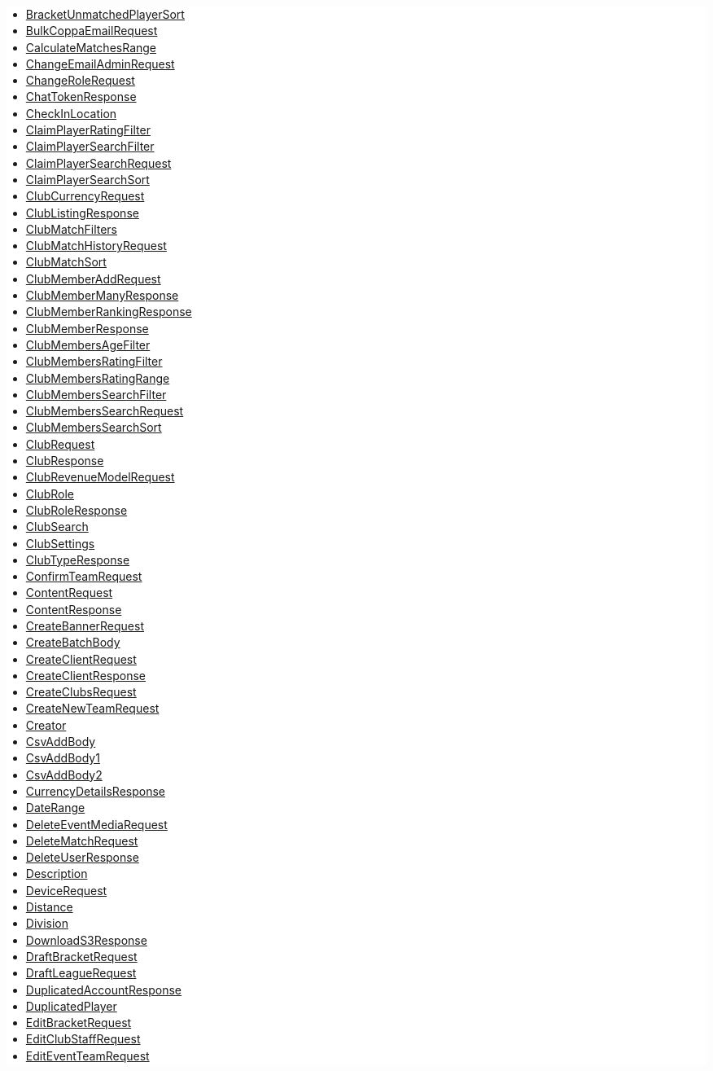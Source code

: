 - [BracketUnmatchedPlayerSort](docs/BracketUnmatchedPlayerSort.md)
 - [BulkCoppaEmailRequest](docs/BulkCoppaEmailRequest.md)
 - [CalculateMatchesRange](docs/CalculateMatchesRange.md)
 - [ChangeEmailAdminRequest](docs/ChangeEmailAdminRequest.md)
 - [ChangeRoleRequest](docs/ChangeRoleRequest.md)
 - [ChatTokenResponse](docs/ChatTokenResponse.md)
 - [CheckInLocation](docs/CheckInLocation.md)
 - [ClaimPlayerRatingFilter](docs/ClaimPlayerRatingFilter.md)
 - [ClaimPlayerSearchFilter](docs/ClaimPlayerSearchFilter.md)
 - [ClaimPlayerSearchRequest](docs/ClaimPlayerSearchRequest.md)
 - [ClaimPlayerSearchSort](docs/ClaimPlayerSearchSort.md)
 - [ClubCurrencyRequest](docs/ClubCurrencyRequest.md)
 - [ClubListingResponse](docs/ClubListingResponse.md)
 - [ClubMatchFilters](docs/ClubMatchFilters.md)
 - [ClubMatchHistoryRequest](docs/ClubMatchHistoryRequest.md)
 - [ClubMatchSort](docs/ClubMatchSort.md)
 - [ClubMemberAddRequest](docs/ClubMemberAddRequest.md)
 - [ClubMemberManyResponse](docs/ClubMemberManyResponse.md)
 - [ClubMemberRankingResponse](docs/ClubMemberRankingResponse.md)
 - [ClubMemberResponse](docs/ClubMemberResponse.md)
 - [ClubMembersAgeFilter](docs/ClubMembersAgeFilter.md)
 - [ClubMembersRatingFilter](docs/ClubMembersRatingFilter.md)
 - [ClubMembersRatingRange](docs/ClubMembersRatingRange.md)
 - [ClubMembersSearchFilter](docs/ClubMembersSearchFilter.md)
 - [ClubMembersSearchRequest](docs/ClubMembersSearchRequest.md)
 - [ClubMembersSearchSort](docs/ClubMembersSearchSort.md)
 - [ClubRequest](docs/ClubRequest.md)
 - [ClubResponse](docs/ClubResponse.md)
 - [ClubRevenueModelRequest](docs/ClubRevenueModelRequest.md)
 - [ClubRole](docs/ClubRole.md)
 - [ClubRoleResponse](docs/ClubRoleResponse.md)
 - [ClubSearch](docs/ClubSearch.md)
 - [ClubSettings](docs/ClubSettings.md)
 - [ClubTypeResponse](docs/ClubTypeResponse.md)
 - [ConfirmTeamRequest](docs/ConfirmTeamRequest.md)
 - [ContentRequest](docs/ContentRequest.md)
 - [ContentResponse](docs/ContentResponse.md)
 - [CreateBannerRequest](docs/CreateBannerRequest.md)
 - [CreateBatchBody](docs/CreateBatchBody.md)
 - [CreateClientRequest](docs/CreateClientRequest.md)
 - [CreateClientResponse](docs/CreateClientResponse.md)
 - [CreateClubsRequest](docs/CreateClubsRequest.md)
 - [CreateNewTeamRequest](docs/CreateNewTeamRequest.md)
 - [Creator](docs/Creator.md)
 - [CsvAddBody](docs/CsvAddBody.md)
 - [CsvAddBody1](docs/CsvAddBody1.md)
 - [CsvAddBody2](docs/CsvAddBody2.md)
 - [CurrencyDetailsResponse](docs/CurrencyDetailsResponse.md)
 - [DateRange](docs/DateRange.md)
 - [DeleteEventMediaRequest](docs/DeleteEventMediaRequest.md)
 - [DeleteMatchRequest](docs/DeleteMatchRequest.md)
 - [DeleteUserResponse](docs/DeleteUserResponse.md)
 - [Description](docs/Description.md)
 - [DeviceRequest](docs/DeviceRequest.md)
 - [Distance](docs/Distance.md)
 - [Division](docs/Division.md)
 - [DownloadS3Response](docs/DownloadS3Response.md)
 - [DraftBracketRequest](docs/DraftBracketRequest.md)
 - [DraftLeagueRequest](docs/DraftLeagueRequest.md)
 - [DuplicatedAccountResponse](docs/DuplicatedAccountResponse.md)
 - [DuplicatedPlayer](docs/DuplicatedPlayer.md)
 - [EditBracketRequest](docs/EditBracketRequest.md)
 - [EditClubStaffRequest](docs/EditClubStaffRequest.md)
 - [EditEventTeamRequest](docs/EditEventTeamRequest.md)